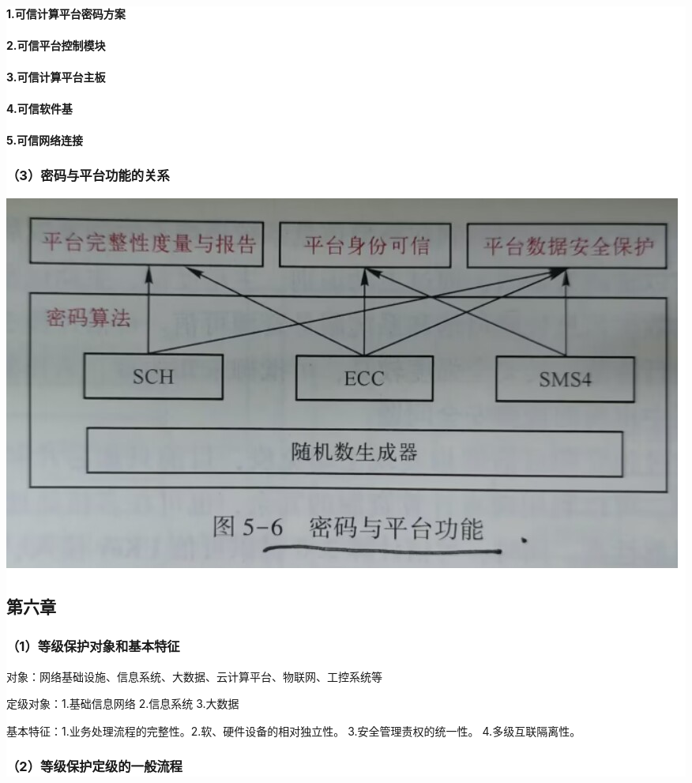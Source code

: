 #### 1.可信计算平台密码方案

#### 2.可信平台控制模块

#### 3.可信计算平台主板

#### 4.可信软件基

#### 5.可信网络连接

### （3）密码与平台功能的关系



 ![image-20230515231252217-16842259719911](网络空间安全导论.assets/image-20230515231252217-16842259719911.png)

## 第六章

### （1）等级保护对象和基本特征

对象：网络基础设施、信息系统、大数据、云计算平台、物联网、工控系统等

定级对象：1.基础信息网络  2.信息系统  3.大数据

基本特征：1.业务处理流程的完整性。2.软、硬件设备的相对独立性。 3.安全管理责权的统一性。  4.多级互联隔离性。

### （2）等级保护定级的一般流程
